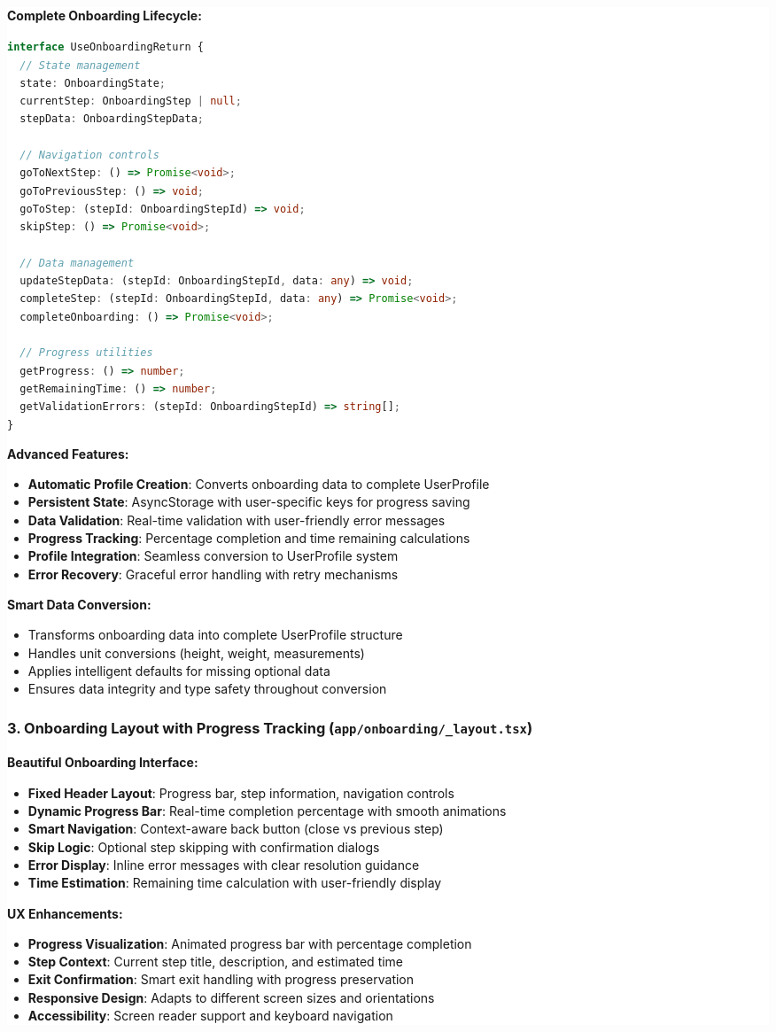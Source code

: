 **Complete Onboarding Lifecycle:**
```typescript
interface UseOnboardingReturn {
  // State management
  state: OnboardingState;
  currentStep: OnboardingStep | null;
  stepData: OnboardingStepData;
  
  // Navigation controls
  goToNextStep: () => Promise<void>;
  goToPreviousStep: () => void;
  goToStep: (stepId: OnboardingStepId) => void;
  skipStep: () => Promise<void>;
  
  // Data management
  updateStepData: (stepId: OnboardingStepId, data: any) => void;
  completeStep: (stepId: OnboardingStepId, data: any) => Promise<void>;
  completeOnboarding: () => Promise<void>;
  
  // Progress utilities
  getProgress: () => number;
  getRemainingTime: () => number;
  getValidationErrors: (stepId: OnboardingStepId) => string[];
}
```

**Advanced Features:**
- **Automatic Profile Creation**: Converts onboarding data to complete UserProfile
- **Persistent State**: AsyncStorage with user-specific keys for progress saving
- **Data Validation**: Real-time validation with user-friendly error messages
- **Progress Tracking**: Percentage completion and time remaining calculations
- **Profile Integration**: Seamless conversion to UserProfile system
- **Error Recovery**: Graceful error handling with retry mechanisms

**Smart Data Conversion:**
- Transforms onboarding data into complete UserProfile structure
- Handles unit conversions (height, weight, measurements)
- Applies intelligent defaults for missing optional data
- Ensures data integrity and type safety throughout conversion

### 3. Onboarding Layout with Progress Tracking (`app/onboarding/_layout.tsx`)

**Beautiful Onboarding Interface:**
- **Fixed Header Layout**: Progress bar, step information, navigation controls
- **Dynamic Progress Bar**: Real-time completion percentage with smooth animations
- **Smart Navigation**: Context-aware back button (close vs previous step)
- **Skip Logic**: Optional step skipping with confirmation dialogs
- **Error Display**: Inline error messages with clear resolution guidance
- **Time Estimation**: Remaining time calculation with user-friendly display

**UX Enhancements:**
- **Progress Visualization**: Animated progress bar with percentage completion
- **Step Context**: Current step title, description, and estimated time
- **Exit Confirmation**: Smart exit handling with progress preservation
- **Responsive Design**: Adapts to different screen sizes and orientations
- **Accessibility**: Screen reader support and keyboard navigation
